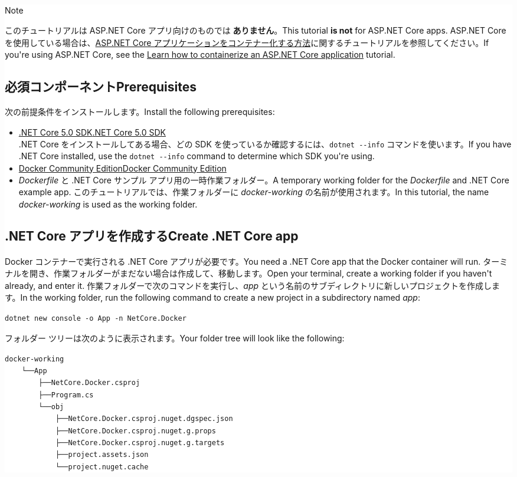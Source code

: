 > [!NOTE]
> <span data-ttu-id="75716-115">このチュートリアルは ASP.NET Core アプリ向けのものでは **ありません**。</span><span class="sxs-lookup"><span data-stu-id="75716-115">This tutorial **is not** for ASP.NET Core apps.</span></span> <span data-ttu-id="75716-116">ASP.NET Core を使用している場合は、[ASP.NET Core アプリケーションをコンテナー化する方法](/aspnet/core/host-and-deploy/docker/building-net-docker-images)に関するチュートリアルを参照してください。</span><span class="sxs-lookup"><span data-stu-id="75716-116">If you're using ASP.NET Core, see the [Learn how to containerize an ASP.NET Core application](/aspnet/core/host-and-deploy/docker/building-net-docker-images) tutorial.</span></span>

## <a name="prerequisites"></a><span data-ttu-id="75716-117">必須コンポーネント</span><span class="sxs-lookup"><span data-stu-id="75716-117">Prerequisites</span></span>

<span data-ttu-id="75716-118">次の前提条件をインストールします。</span><span class="sxs-lookup"><span data-stu-id="75716-118">Install the following prerequisites:</span></span>

- <span data-ttu-id="75716-119">[.NET Core 5.0 SDK](https://dotnet.microsoft.com/download)</span><span class="sxs-lookup"><span data-stu-id="75716-119">[.NET Core 5.0 SDK](https://dotnet.microsoft.com/download)</span></span>\
<span data-ttu-id="75716-120">.NET Core をインストールしてある場合、どの SDK を使っているか確認するには、`dotnet --info` コマンドを使います。</span><span class="sxs-lookup"><span data-stu-id="75716-120">If you have .NET Core installed, use the `dotnet --info` command to determine which SDK you're using.</span></span>
- [<span data-ttu-id="75716-121">Docker Community Edition</span><span class="sxs-lookup"><span data-stu-id="75716-121">Docker Community Edition</span></span>](https://www.docker.com/products/docker-desktop)
- <span data-ttu-id="75716-122">*Dockerfile* と .NET Core サンプル アプリ用の一時作業フォルダー。</span><span class="sxs-lookup"><span data-stu-id="75716-122">A temporary working folder for the *Dockerfile* and .NET Core example app.</span></span> <span data-ttu-id="75716-123">このチュートリアルでは、作業フォルダーに *docker-working* の名前が使用されます。</span><span class="sxs-lookup"><span data-stu-id="75716-123">In this tutorial, the name *docker-working* is used as the working folder.</span></span>

## <a name="create-net-core-app"></a><span data-ttu-id="75716-124">.NET Core アプリを作成する</span><span class="sxs-lookup"><span data-stu-id="75716-124">Create .NET Core app</span></span>

<span data-ttu-id="75716-125">Docker コンテナーで実行される .NET Core アプリが必要です。</span><span class="sxs-lookup"><span data-stu-id="75716-125">You need a .NET Core app that the Docker container will run.</span></span> <span data-ttu-id="75716-126">ターミナルを開き、作業フォルダーがまだない場合は作成して、移動します。</span><span class="sxs-lookup"><span data-stu-id="75716-126">Open your terminal, create a working folder if you haven't already, and enter it.</span></span> <span data-ttu-id="75716-127">作業フォルダーで次のコマンドを実行し、*app* という名前のサブディレクトリに新しいプロジェクトを作成します。</span><span class="sxs-lookup"><span data-stu-id="75716-127">In the working folder, run the following command to create a new project in a subdirectory named *app*:</span></span>

```dotnetcli
dotnet new console -o App -n NetCore.Docker
```

<span data-ttu-id="75716-128">フォルダー ツリーは次のように表示されます。</span><span class="sxs-lookup"><span data-stu-id="75716-128">Your folder tree will look like the following:</span></span>

```
docker-working
    └──App
        ├──NetCore.Docker.csproj
        ├──Program.cs
        └──obj
            ├──NetCore.Docker.csproj.nuget.dgspec.json
            ├──NetCore.Docker.csproj.nuget.g.props
            ├──NetCore.Docker.csproj.nuget.g.targets
            ├──project.assets.json
            └──project.nuget.cache
```
